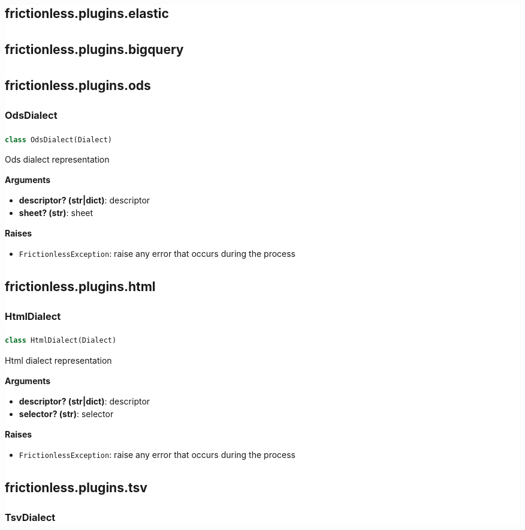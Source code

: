 <a name="frictionless.plugins.elastic"></a>
## frictionless.plugins.elastic

<a name="frictionless.plugins.bigquery"></a>
## frictionless.plugins.bigquery

<a name="frictionless.plugins.ods"></a>
## frictionless.plugins.ods

<a name="frictionless.plugins.ods.OdsDialect"></a>
### OdsDialect

```python
class OdsDialect(Dialect)
```

Ods dialect representation

__Arguments__

- __descriptor? (str|dict)__: descriptor
- __sheet? (str)__: sheet

__Raises__

- `FrictionlessException`: raise any error that occurs during the process

<a name="frictionless.plugins.html"></a>
## frictionless.plugins.html

<a name="frictionless.plugins.html.HtmlDialect"></a>
### HtmlDialect

```python
class HtmlDialect(Dialect)
```

Html dialect representation

__Arguments__

- __descriptor? (str|dict)__: descriptor
- __selector? (str)__: selector

__Raises__

- `FrictionlessException`: raise any error that occurs during the process

<a name="frictionless.plugins.tsv"></a>
## frictionless.plugins.tsv

<a name="frictionless.plugins.tsv.TsvDialect"></a>
### TsvDialect
